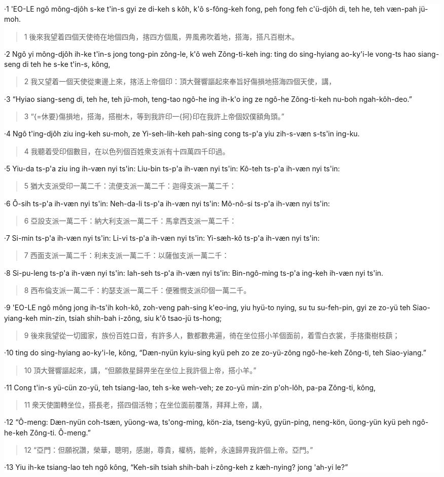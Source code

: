·1 'EO-LE ngô mông-djôh s-ke t'in-s gyi ze di-keh s kôh, k'ô s-fông-keh fong, peh fong feh c'ü-djôh di, teh he, teh væn-pah jü-moh.

> 1 後來我望着四個天使徛在地個四角，揢四方個風，畀風弗吹着地，搭海，搭凡百樹木。

·2 Ngô yi mông-djôh ih-ke t'in-s jong tong-pin zông-le, k'ô weh Zông-ti-keh ing: ting do sing-hyiang ao-ky'i-le vong-ts hao siang-seng di teh he s-ke t'in-s, kông, 

> 2 我又望着一個天使從東邊上來，揢活上帝個印：頂大聲響謳起來奉旨好傷損地搭海四個天使，講，

·3 “Hyiao siang-seng di, teh he, teh  jü-moh, teng-tao ngô-he ing ih-k'o ing ze ngô-he Zông-ti-keh nu-boh ngah-kôh-deo.”

> 3 “{=休要}傷損地，搭海，搭樹木，等到我許印一{抲}印在我許上帝個奴僕額角頭。”

·4 Ngô t'ing-djôh ziu ing-keh su-moh, ze Yi-seh-lih-keh pah-sing cong ts-p'a yiu zih-s-væn s-ts'in ing-ku.

> 4 我聽着受印個數目，在以色列個百姓衆支派有十四萬四千印過。

·5 Yiu-da ts-p'a ziu ing ih-væn nyi ts'in: Liu-bin ts-p'a ih-væn nyi ts'in: Kô-teh ts-p'a ih-væn nyi ts'in: 

> 5 猶大支派受印一萬二千：流便支派一萬二千：迦得支派一萬二千：

·6 Ô-sih ts-p'a ih-væn nyi ts'in: Neh-da-li ts-p'a ih-væn nyi ts'in: Mô-nô-si ts-p'a ih-væn nyi ts'in: 

> 6 亞設支派一萬二千：納大利支派一萬二千：馬拿西支派一萬二千：

·7 Si-min ts-p'a ih-væn nyi ts'in: Li-vi ts-p'a ih-væn nyi ts'in: Yi-sæh-kô ts-p'a ih-væn nyi ts'in: 

> 7 西面支派一萬二千：利未支派一萬二千：以薩伽支派一萬二千：

·8 Si-pu-leng ts-p'a ih-væn nyi ts'in: Iah-seh ts-p'a ih-væn nyi ts'in: Bin-ngô-ming ts-p'a ing-keh ih-væn nyi ts'in.

> 8 西布倫支派一萬二千：約瑟支派一萬二千：便雅憫支派印個一萬二千。

·9 'EO-LE ngô mông jong ih-ts'ih koh-kô, zoh-veng pah-sing k'eo-ing, yiu hyü-to nying, su tu su-feh-pin, gyi ze zo-yü teh Siao-yiang-keh min-zin, tsiah shih-bah i-zông, siu k'ô tsao-jü ts-hong;

> 9 後來我望從一切國家，族份百姓口音，有許多人，數都數弗遍，徛在坐位搭小羊個面前，着雪白衣裳，手揢棗樹枝蕻；

·10 ting do sing-hyiang ao-ky'i-le, kông, “Dæn-nyün kyiu-sing kyü peh zo ze zo-yü-zông ngô-he-keh Zông-ti, teh Siao-yiang.”

> 10 頂大聲響謳起來，講，“但願救星歸畀坐在坐位上我許個上帝，搭小羊。”

·11 Cong t'in-s yü-cün zo-yü, teh tsiang-lao, teh s-ke weh-veh; ze zo-yü min-zin p'oh-lôh, pa-pa Zông-ti, kông,

> 11 衆天使圍轉坐位，搭長老，搭四個活物；在坐位面前覆落，拜拜上帝，講，

·12 “Ô-meng: Dæn-nyün coh-tsæn, yüong-wa, ts'ong-ming, kön-zia, tseng-kyü, gyün-ping, neng-kön, üong-yün kyü peh ngô-he-keh Zông-ti. Ô-meng.”

> 12 “亞門：但願祝讚，榮華，聰明，感謝，尊貴，權柄，能幹，永遠歸畀我許個上帝。亞門。”

·13 Yiu ih-ke tsiang-lao teh ngô kông, “Keh-sih tsiah shih-bah i-zông-keh z kæh-nying? jong 'ah-yi le?”
